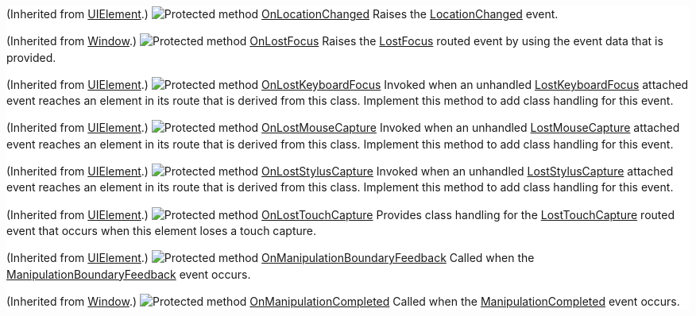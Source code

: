 (Inherited from [UIElement](http://msdn2.microsoft.com/en-us/library/ms590078).)
![](https://msdn.microsoft.com/en-us/Dn741424.protmethod(en-us,PandP.50).gif "Protected method")
[OnLocationChanged](http://msdn2.microsoft.com/en-us/library/ms599709)
Raises the [LocationChanged](http://msdn2.microsoft.com/en-us/library/ms596801) event.

(Inherited from [Window](http://msdn2.microsoft.com/en-us/library/ms590112).)
![](https://msdn.microsoft.com/en-us/Dn741424.protmethod(en-us,PandP.50).gif "Protected method")
[OnLostFocus](http://msdn2.microsoft.com/en-us/library/ms599260)
Raises the [LostFocus](http://msdn2.microsoft.com/en-us/library/ms596673) routed event by using the event data that is provided.

(Inherited from [UIElement](http://msdn2.microsoft.com/en-us/library/ms590078).)
![](https://msdn.microsoft.com/en-us/Dn741424.protmethod(en-us,PandP.50).gif "Protected method")
[OnLostKeyboardFocus](http://msdn2.microsoft.com/en-us/library/ms599261)
Invoked when an unhandled [LostKeyboardFocus](http://msdn2.microsoft.com/en-us/library/aa345918) attached event reaches an element in its route that is derived from this class. Implement this method to add class handling for this event.

(Inherited from [UIElement](http://msdn2.microsoft.com/en-us/library/ms590078).)
![](https://msdn.microsoft.com/en-us/Dn741424.protmethod(en-us,PandP.50).gif "Protected method")
[OnLostMouseCapture](http://msdn2.microsoft.com/en-us/library/ms599262)
Invoked when an unhandled [LostMouseCapture](http://msdn2.microsoft.com/en-us/library/ms523139) attached event reaches an element in its route that is derived from this class. Implement this method to add class handling for this event.

(Inherited from [UIElement](http://msdn2.microsoft.com/en-us/library/ms590078).)
![](https://msdn.microsoft.com/en-us/Dn741424.protmethod(en-us,PandP.50).gif "Protected method")
[OnLostStylusCapture](http://msdn2.microsoft.com/en-us/library/ms599263)
Invoked when an unhandled [LostStylusCapture](http://msdn2.microsoft.com/en-us/library/ms523183) attached event reaches an element in its route that is derived from this class. Implement this method to add class handling for this event.

(Inherited from [UIElement](http://msdn2.microsoft.com/en-us/library/ms590078).)
![](https://msdn.microsoft.com/en-us/Dn741424.protmethod(en-us,PandP.50).gif "Protected method")
[OnLostTouchCapture](http://msdn2.microsoft.com/en-us/library/dd784514)
Provides class handling for the [LostTouchCapture](http://msdn2.microsoft.com/en-us/library/dd784505) routed event that occurs when this element loses a touch capture.

(Inherited from [UIElement](http://msdn2.microsoft.com/en-us/library/ms590078).)
![](https://msdn.microsoft.com/en-us/Dn741424.protmethod(en-us,PandP.50).gif "Protected method")
[OnManipulationBoundaryFeedback](http://msdn2.microsoft.com/en-us/library/dd549629)
Called when the [ManipulationBoundaryFeedback](http://msdn2.microsoft.com/en-us/library/dd549583) event occurs.

(Inherited from [Window](http://msdn2.microsoft.com/en-us/library/ms590112).)
![](https://msdn.microsoft.com/en-us/Dn741424.protmethod(en-us,PandP.50).gif "Protected method")
[OnManipulationCompleted](http://msdn2.microsoft.com/en-us/library/dd403062)
Called when the [ManipulationCompleted](http://msdn2.microsoft.com/en-us/library/dd403080) event occurs.
